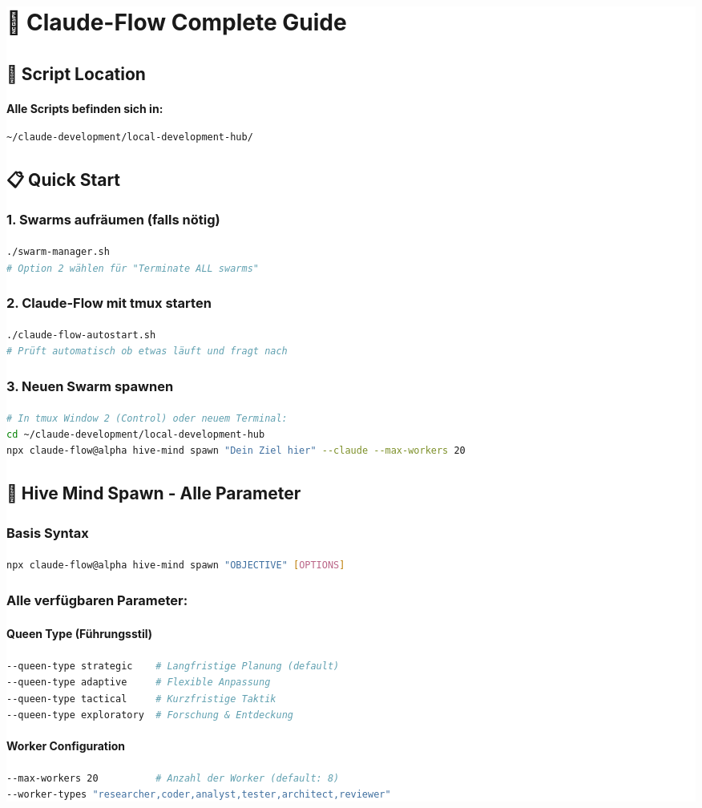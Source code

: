 # 🚀 Claude-Flow Complete Guide

## 📂 Script Location
**Alle Scripts befinden sich in:**
```bash
~/claude-development/local-development-hub/
```

## 📋 Quick Start

### 1. Swarms aufräumen (falls nötig)
```bash
./swarm-manager.sh
# Option 2 wählen für "Terminate ALL swarms"
```

### 2. Claude-Flow mit tmux starten
```bash
./claude-flow-autostart.sh
# Prüft automatisch ob etwas läuft und fragt nach
```

### 3. Neuen Swarm spawnen
```bash
# In tmux Window 2 (Control) oder neuem Terminal:
cd ~/claude-development/local-development-hub
npx claude-flow@alpha hive-mind spawn "Dein Ziel hier" --claude --max-workers 20
```

## 🐝 Hive Mind Spawn - Alle Parameter

### Basis Syntax
```bash
npx claude-flow@alpha hive-mind spawn "OBJECTIVE" [OPTIONS]
```

### Alle verfügbaren Parameter:

#### Queen Type (Führungsstil)
```bash
--queen-type strategic    # Langfristige Planung (default)
--queen-type adaptive     # Flexible Anpassung
--queen-type tactical     # Kurzfristige Taktik
--queen-type exploratory  # Forschung & Entdeckung
```

#### Worker Configuration
```bash
--max-workers 20          # Anzahl der Worker (default: 8)
--worker-types "researcher,coder,analyst,tester,architect,reviewer"
```
